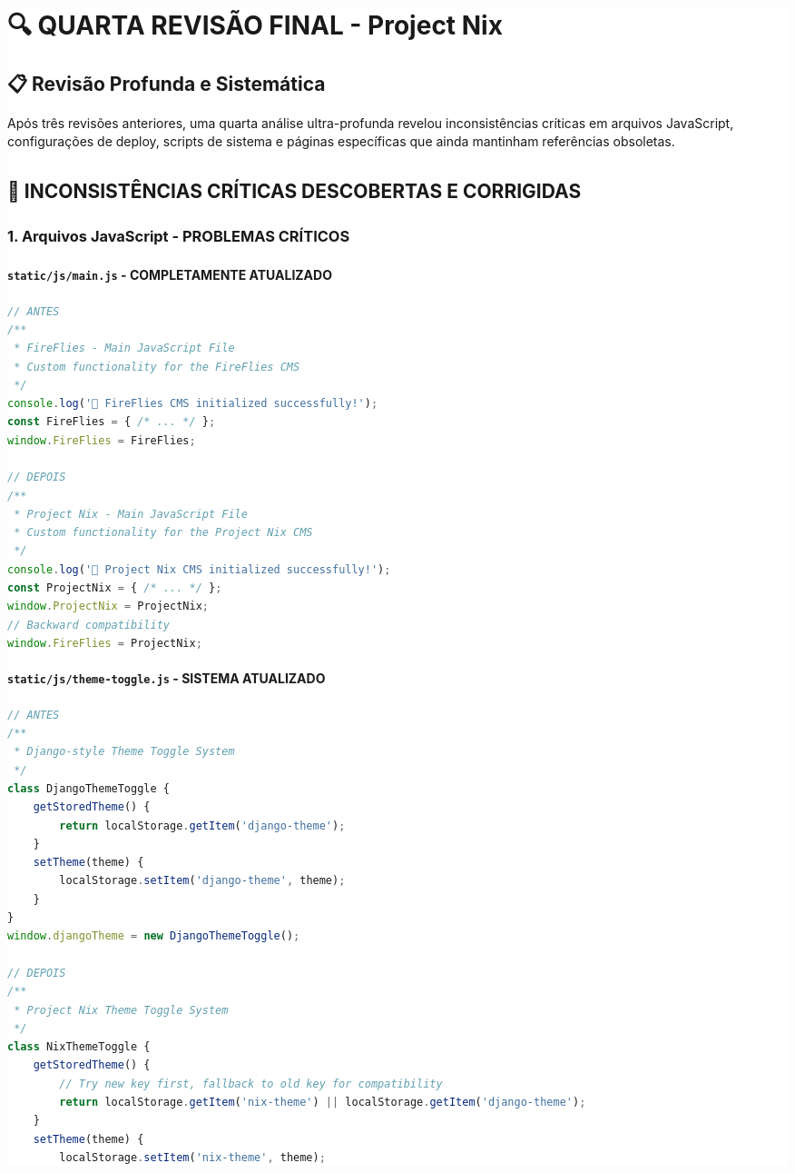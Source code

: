 # 🔍 QUARTA REVISÃO FINAL - Project Nix

## 📋 Revisão Profunda e Sistemática

Após três revisões anteriores, uma quarta análise ultra-profunda revelou inconsistências críticas em arquivos JavaScript, configurações de deploy, scripts de sistema e páginas específicas que ainda mantinham referências obsoletas.

## 🚨 **INCONSISTÊNCIAS CRÍTICAS DESCOBERTAS E CORRIGIDAS**

### 1. **Arquivos JavaScript - PROBLEMAS CRÍTICOS**

#### **`static/js/main.js` - COMPLETAMENTE ATUALIZADO**
```javascript
// ANTES
/**
 * FireFlies - Main JavaScript File
 * Custom functionality for the FireFlies CMS
 */
console.log('🦟 FireFlies CMS initialized successfully!');
const FireFlies = { /* ... */ };
window.FireFlies = FireFlies;

// DEPOIS
/**
 * Project Nix - Main JavaScript File
 * Custom functionality for the Project Nix CMS
 */
console.log('🌟 Project Nix CMS initialized successfully!');
const ProjectNix = { /* ... */ };
window.ProjectNix = ProjectNix;
// Backward compatibility
window.FireFlies = ProjectNix;
```

#### **`static/js/theme-toggle.js` - SISTEMA ATUALIZADO**
```javascript
// ANTES
/**
 * Django-style Theme Toggle System
 */
class DjangoThemeToggle {
    getStoredTheme() {
        return localStorage.getItem('django-theme');
    }
    setTheme(theme) {
        localStorage.setItem('django-theme', theme);
    }
}
window.djangoTheme = new DjangoThemeToggle();

// DEPOIS
/**
 * Project Nix Theme Toggle System
 */
class NixThemeToggle {
    getStoredTheme() {
        // Try new key first, fallback to old key for compatibility
        return localStorage.getItem('nix-theme') || localStorage.getItem('django-theme');
    }
    setTheme(theme) {
        localStorage.setItem('nix-theme', theme);
```